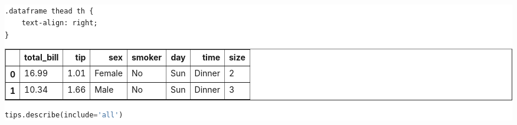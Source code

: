     .dataframe thead th {
        text-align: right;
    }
</style>
<table border="1" class="dataframe">
  <thead>
    <tr style="text-align: right;">
      <th></th>
      <th>total_bill</th>
      <th>tip</th>
      <th>sex</th>
      <th>smoker</th>
      <th>day</th>
      <th>time</th>
      <th>size</th>
    </tr>
  </thead>
  <tbody>
    <tr>
      <th>0</th>
      <td>16.99</td>
      <td>1.01</td>
      <td>Female</td>
      <td>No</td>
      <td>Sun</td>
      <td>Dinner</td>
      <td>2</td>
    </tr>
    <tr>
      <th>1</th>
      <td>10.34</td>
      <td>1.66</td>
      <td>Male</td>
      <td>No</td>
      <td>Sun</td>
      <td>Dinner</td>
      <td>3</td>
    </tr>
  </tbody>
</table>
</div>




```python
tips.describe(include='all')
```




<div>
<style scoped>
    .dataframe tbody tr th:only-of-type {
        vertical-align: middle;
    }
